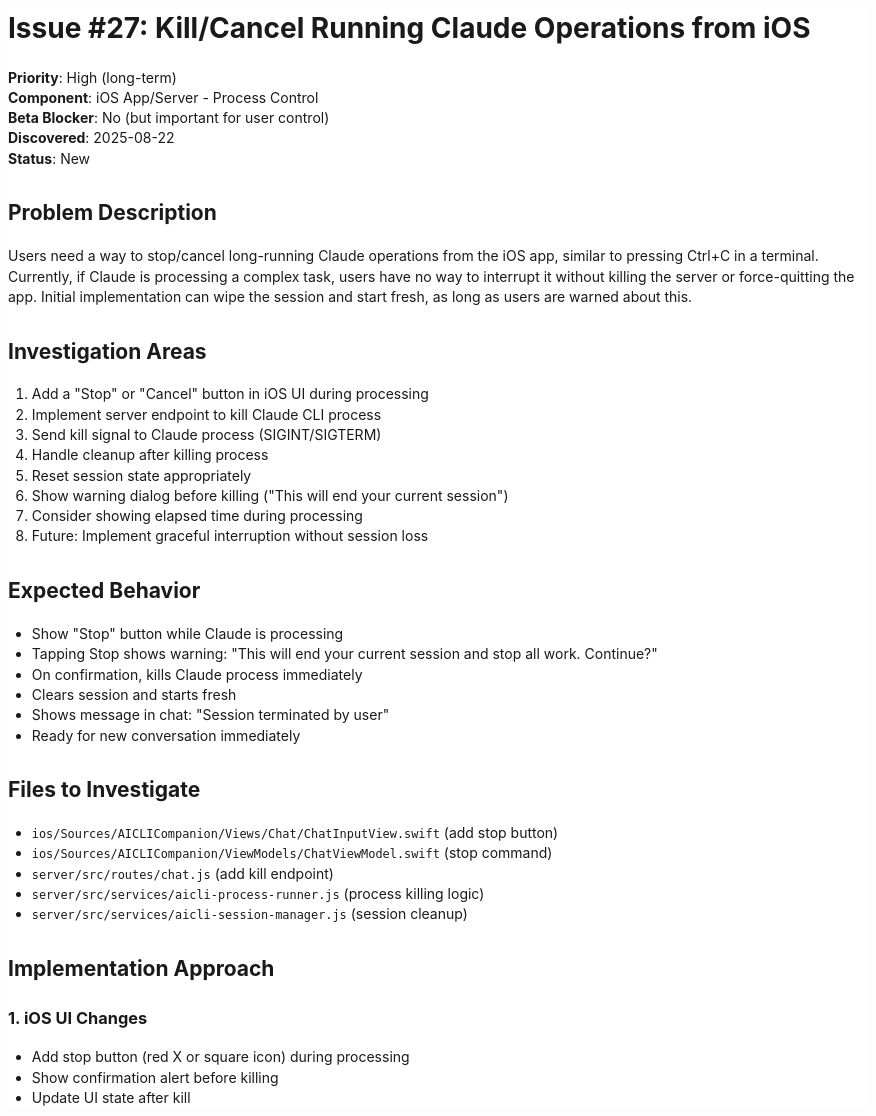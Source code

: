 # Issue #27: Kill/Cancel Running Claude Operations from iOS

**Priority**: High (long-term)  
**Component**: iOS App/Server - Process Control  
**Beta Blocker**: No (but important for user control)  
**Discovered**: 2025-08-22  
**Status**: New  

## Problem Description

Users need a way to stop/cancel long-running Claude operations from the iOS app, similar to pressing Ctrl+C in a terminal. Currently, if Claude is processing a complex task, users have no way to interrupt it without killing the server or force-quitting the app. Initial implementation can wipe the session and start fresh, as long as users are warned about this.

## Investigation Areas

1. Add a "Stop" or "Cancel" button in iOS UI during processing
2. Implement server endpoint to kill Claude CLI process
3. Send kill signal to Claude process (SIGINT/SIGTERM)
4. Handle cleanup after killing process
5. Reset session state appropriately
6. Show warning dialog before killing ("This will end your current session")
7. Consider showing elapsed time during processing
8. Future: Implement graceful interruption without session loss

## Expected Behavior

- Show "Stop" button while Claude is processing
- Tapping Stop shows warning: "This will end your current session and stop all work. Continue?"
- On confirmation, kills Claude process immediately
- Clears session and starts fresh
- Shows message in chat: "Session terminated by user"
- Ready for new conversation immediately

## Files to Investigate

- `ios/Sources/AICLICompanion/Views/Chat/ChatInputView.swift` (add stop button)
- `ios/Sources/AICLICompanion/ViewModels/ChatViewModel.swift` (stop command)
- `server/src/routes/chat.js` (add kill endpoint)
- `server/src/services/aicli-process-runner.js` (process killing logic)
- `server/src/services/aicli-session-manager.js` (session cleanup)

## Implementation Approach

### 1. iOS UI Changes
- Add stop button (red X or square icon) during processing
- Show confirmation alert before killing
- Update UI state after kill

